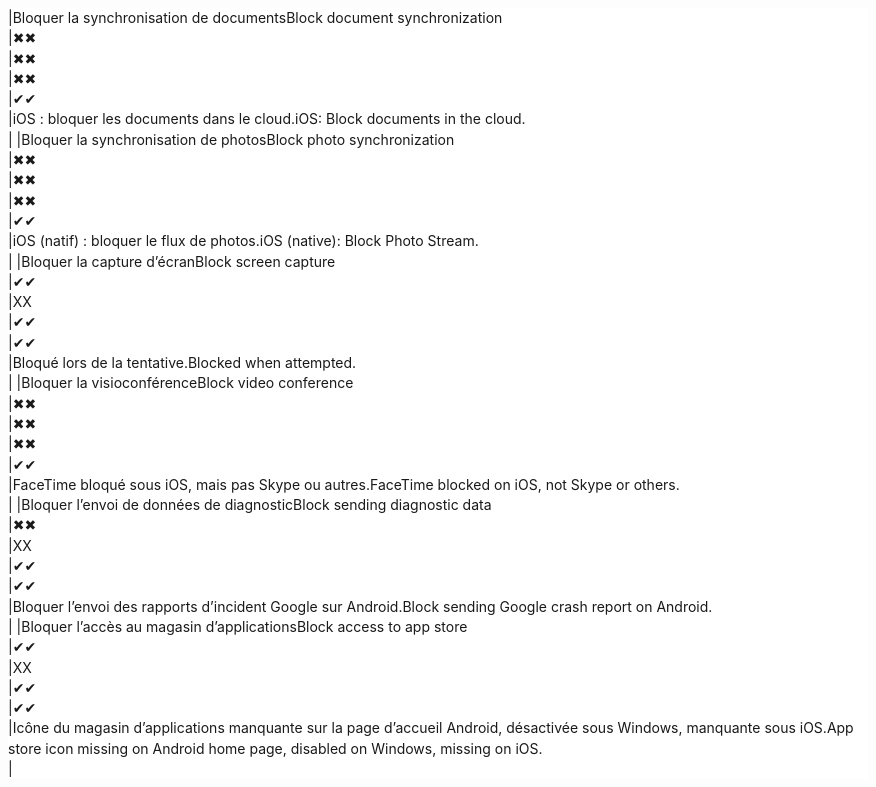 |<span data-ttu-id="24d4b-207">Bloquer la synchronisation de documents</span><span class="sxs-lookup"><span data-stu-id="24d4b-207">Block document synchronization</span></span>  <br/> |<span data-ttu-id="24d4b-208">✖</span><span class="sxs-lookup"><span data-stu-id="24d4b-208">✖</span></span>  <br/> |<span data-ttu-id="24d4b-209">✖</span><span class="sxs-lookup"><span data-stu-id="24d4b-209">✖</span></span>  <br/> |<span data-ttu-id="24d4b-210">✖</span><span class="sxs-lookup"><span data-stu-id="24d4b-210">✖</span></span>  <br/> |<span data-ttu-id="24d4b-211">✔</span><span class="sxs-lookup"><span data-stu-id="24d4b-211">✔</span></span>  <br/> |<span data-ttu-id="24d4b-212">iOS : bloquer les documents dans le cloud.</span><span class="sxs-lookup"><span data-stu-id="24d4b-212">iOS: Block documents in the cloud.</span></span>  <br/> |
|<span data-ttu-id="24d4b-213">Bloquer la synchronisation de photos</span><span class="sxs-lookup"><span data-stu-id="24d4b-213">Block photo synchronization</span></span>  <br/> |<span data-ttu-id="24d4b-214">✖</span><span class="sxs-lookup"><span data-stu-id="24d4b-214">✖</span></span>  <br/> |<span data-ttu-id="24d4b-215">✖</span><span class="sxs-lookup"><span data-stu-id="24d4b-215">✖</span></span>  <br/> |<span data-ttu-id="24d4b-216">✖</span><span class="sxs-lookup"><span data-stu-id="24d4b-216">✖</span></span>  <br/> |<span data-ttu-id="24d4b-217">✔</span><span class="sxs-lookup"><span data-stu-id="24d4b-217">✔</span></span>  <br/> |<span data-ttu-id="24d4b-218">iOS (natif) : bloquer le flux de photos.</span><span class="sxs-lookup"><span data-stu-id="24d4b-218">iOS (native): Block Photo Stream.</span></span>  <br/> |
|<span data-ttu-id="24d4b-219">Bloquer la capture d’écran</span><span class="sxs-lookup"><span data-stu-id="24d4b-219">Block screen capture</span></span>  <br/> |<span data-ttu-id="24d4b-220">✔</span><span class="sxs-lookup"><span data-stu-id="24d4b-220">✔</span></span>  <br/> |<span data-ttu-id="24d4b-221">X</span><span class="sxs-lookup"><span data-stu-id="24d4b-221">X</span></span>  <br/> |<span data-ttu-id="24d4b-222">✔</span><span class="sxs-lookup"><span data-stu-id="24d4b-222">✔</span></span>  <br/> |<span data-ttu-id="24d4b-223">✔</span><span class="sxs-lookup"><span data-stu-id="24d4b-223">✔</span></span>  <br/> |<span data-ttu-id="24d4b-224">Bloqué lors de la tentative.</span><span class="sxs-lookup"><span data-stu-id="24d4b-224">Blocked when attempted.</span></span>  <br/> |
|<span data-ttu-id="24d4b-225">Bloquer la visioconférence</span><span class="sxs-lookup"><span data-stu-id="24d4b-225">Block video conference</span></span>  <br/> |<span data-ttu-id="24d4b-226">✖</span><span class="sxs-lookup"><span data-stu-id="24d4b-226">✖</span></span>  <br/> |<span data-ttu-id="24d4b-227">✖</span><span class="sxs-lookup"><span data-stu-id="24d4b-227">✖</span></span>  <br/> |<span data-ttu-id="24d4b-228">✖</span><span class="sxs-lookup"><span data-stu-id="24d4b-228">✖</span></span>  <br/> |<span data-ttu-id="24d4b-229">✔</span><span class="sxs-lookup"><span data-stu-id="24d4b-229">✔</span></span>  <br/> |<span data-ttu-id="24d4b-230">FaceTime bloqué sous iOS, mais pas Skype ou autres.</span><span class="sxs-lookup"><span data-stu-id="24d4b-230">FaceTime blocked on iOS, not Skype or others.</span></span>  <br/> |
|<span data-ttu-id="24d4b-231">Bloquer l’envoi de données de diagnostic</span><span class="sxs-lookup"><span data-stu-id="24d4b-231">Block sending diagnostic data</span></span>  <br/> |<span data-ttu-id="24d4b-232">✖</span><span class="sxs-lookup"><span data-stu-id="24d4b-232">✖</span></span>  <br/> |<span data-ttu-id="24d4b-233">X</span><span class="sxs-lookup"><span data-stu-id="24d4b-233">X</span></span>  <br/> |<span data-ttu-id="24d4b-234">✔</span><span class="sxs-lookup"><span data-stu-id="24d4b-234">✔</span></span>  <br/> |<span data-ttu-id="24d4b-235">✔</span><span class="sxs-lookup"><span data-stu-id="24d4b-235">✔</span></span>  <br/> |<span data-ttu-id="24d4b-236">Bloquer l’envoi des rapports d’incident Google sur Android.</span><span class="sxs-lookup"><span data-stu-id="24d4b-236">Block sending Google crash report on Android.</span></span>  <br/> |
|<span data-ttu-id="24d4b-237">Bloquer l’accès au magasin d’applications</span><span class="sxs-lookup"><span data-stu-id="24d4b-237">Block access to app store</span></span>  <br/> |<span data-ttu-id="24d4b-238">✔</span><span class="sxs-lookup"><span data-stu-id="24d4b-238">✔</span></span>  <br/> |<span data-ttu-id="24d4b-239">X</span><span class="sxs-lookup"><span data-stu-id="24d4b-239">X</span></span>  <br/> |<span data-ttu-id="24d4b-240">✔</span><span class="sxs-lookup"><span data-stu-id="24d4b-240">✔</span></span>  <br/> |<span data-ttu-id="24d4b-241">✔</span><span class="sxs-lookup"><span data-stu-id="24d4b-241">✔</span></span>  <br/> |<span data-ttu-id="24d4b-242">Icône du magasin d’applications manquante sur la page d’accueil Android, désactivée sous Windows, manquante sous iOS.</span><span class="sxs-lookup"><span data-stu-id="24d4b-242">App store icon missing on Android home page, disabled on Windows, missing on iOS.</span></span>  <br/> |